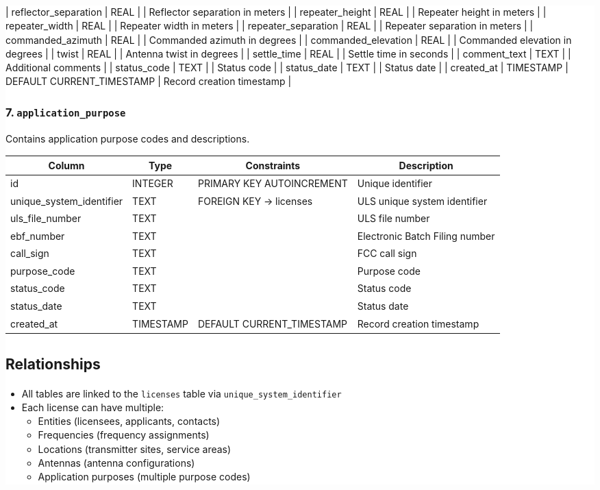 | reflector_separation | REAL | | Reflector separation in meters |
| repeater_height | REAL | | Repeater height in meters |
| repeater_width | REAL | | Repeater width in meters |
| repeater_separation | REAL | | Repeater separation in meters |
| commanded_azimuth | REAL | | Commanded azimuth in degrees |
| commanded_elevation | REAL | | Commanded elevation in degrees |
| twist | REAL | | Antenna twist in degrees |
| settle_time | REAL | | Settle time in seconds |
| comment_text | TEXT | | Additional comments |
| status_code | TEXT | | Status code |
| status_date | TEXT | | Status date |
| created_at | TIMESTAMP | DEFAULT CURRENT_TIMESTAMP | Record creation timestamp |

### 7. `application_purpose`
Contains application purpose codes and descriptions.

| Column | Type | Constraints | Description |
|--------|------|-------------|-------------|
| id | INTEGER | PRIMARY KEY AUTOINCREMENT | Unique identifier |
| unique_system_identifier | TEXT | FOREIGN KEY → licenses | ULS unique system identifier |
| uls_file_number | TEXT | | ULS file number |
| ebf_number | TEXT | | Electronic Batch Filing number |
| call_sign | TEXT | | FCC call sign |
| purpose_code | TEXT | | Purpose code |
| status_code | TEXT | | Status code |
| status_date | TEXT | | Status date |
| created_at | TIMESTAMP | DEFAULT CURRENT_TIMESTAMP | Record creation timestamp |

## Relationships

- All tables are linked to the `licenses` table via `unique_system_identifier`
- Each license can have multiple:
  - Entities (licensees, applicants, contacts)
  - Frequencies (frequency assignments)
  - Locations (transmitter sites, service areas)
  - Antennas (antenna configurations)
  - Application purposes (multiple purpose codes)
